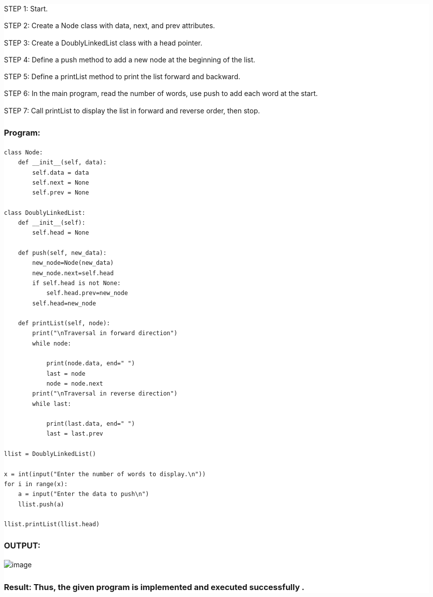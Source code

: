 STEP 1: Start.

STEP 2: Create a Node class with data, next, and prev attributes.

STEP 3: Create a DoublyLinkedList class with a head pointer.

STEP 4: Define a push method to add a new node at the beginning of the list.

STEP 5: Define a printList method to print the list forward and backward.

STEP 6: In the main program, read the number of words, use push to add each word at the start.

STEP 7: Call printList to display the list in forward and reverse order, then stop.

### Program:
```
class Node:
    def __init__(self, data):
        self.data = data
        self.next = None
        self.prev = None
  
class DoublyLinkedList:
    def __init__(self):
        self.head = None
  
    def push(self, new_data):
        new_node=Node(new_data)
        new_node.next=self.head
        if self.head is not None:
            self.head.prev=new_node
        self.head=new_node
        
    def printList(self, node):
        print("\nTraversal in forward direction")
        while node:
          
            print(node.data, end=" ")
            last = node
            node = node.next
        print("\nTraversal in reverse direction")
        while last:
           
            print(last.data, end=" ")
            last = last.prev
            
llist = DoublyLinkedList()
  
x = int(input("Enter the number of words to display.\n"))
for i in range(x):
    a = input("Enter the data to push\n")
    llist.push(a)

llist.printList(llist.head)

```
### OUTPUT:
![image](https://github.com/user-attachments/assets/69ed985e-6b60-4d5f-815a-6f7f983bcead)

### Result: Thus, the given program is implemented and executed successfully .
